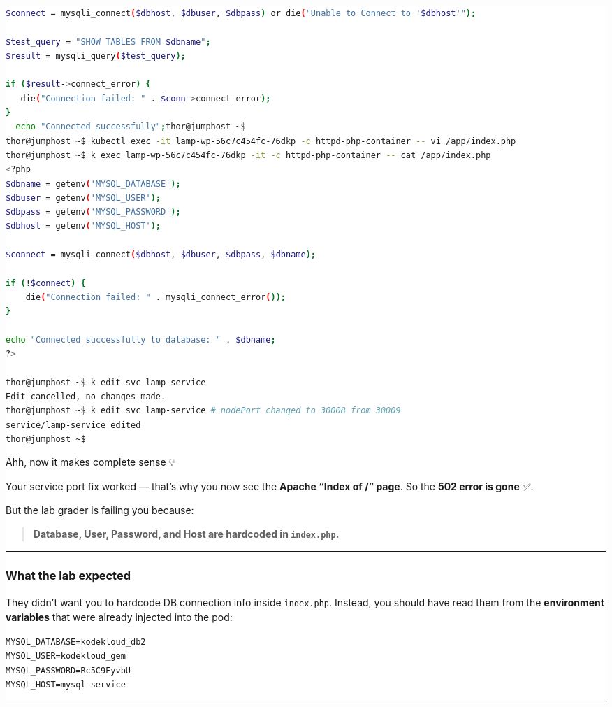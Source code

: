 ```bash
$connect = mysqli_connect($dbhost, $dbuser, $dbpass) or die("Unable to Connect to '$dbhost'");

$test_query = "SHOW TABLES FROM $dbname";
$result = mysqli_query($test_query);

if ($result->connect_error) {
   die("Connection failed: " . $conn->connect_error);
}
  echo "Connected successfully";thor@jumphost ~$ 
thor@jumphost ~$ kubectl exec -it lamp-wp-56c7c454fc-76dkp -c httpd-php-container -- vi /app/index.php
thor@jumphost ~$ k exec lamp-wp-56c7c454fc-76dkp -it -c httpd-php-container -- cat /app/index.php
<?php
$dbname = getenv('MYSQL_DATABASE');
$dbuser = getenv('MYSQL_USER');
$dbpass = getenv('MYSQL_PASSWORD');
$dbhost = getenv('MYSQL_HOST');

$connect = mysqli_connect($dbhost, $dbuser, $dbpass, $dbname);

if (!$connect) {
    die("Connection failed: " . mysqli_connect_error());
}

echo "Connected successfully to database: " . $dbname;
?>

thor@jumphost ~$ k edit svc lamp-service 
Edit cancelled, no changes made.
thor@jumphost ~$ k edit svc lamp-service # nodePort changed to 30008 from 30009
service/lamp-service edited
thor@jumphost ~$ 
```

Ahh, now it makes complete sense 💡

Your service port fix worked — that’s why you now see the **Apache “Index of /” page**. So the **502 error is gone** ✅.

But the lab grader is failing you because:

> **Database, User, Password, and Host are hardcoded in `index.php`.**

---

### What the lab expected

They didn’t want you to hardcode DB connection info inside `index.php`.
Instead, you should have read them from the **environment variables** that were already injected into the pod:

```
MYSQL_DATABASE=kodekloud_db2
MYSQL_USER=kodekloud_gem
MYSQL_PASSWORD=Rc5C9EyvbU
MYSQL_HOST=mysql-service
```

---